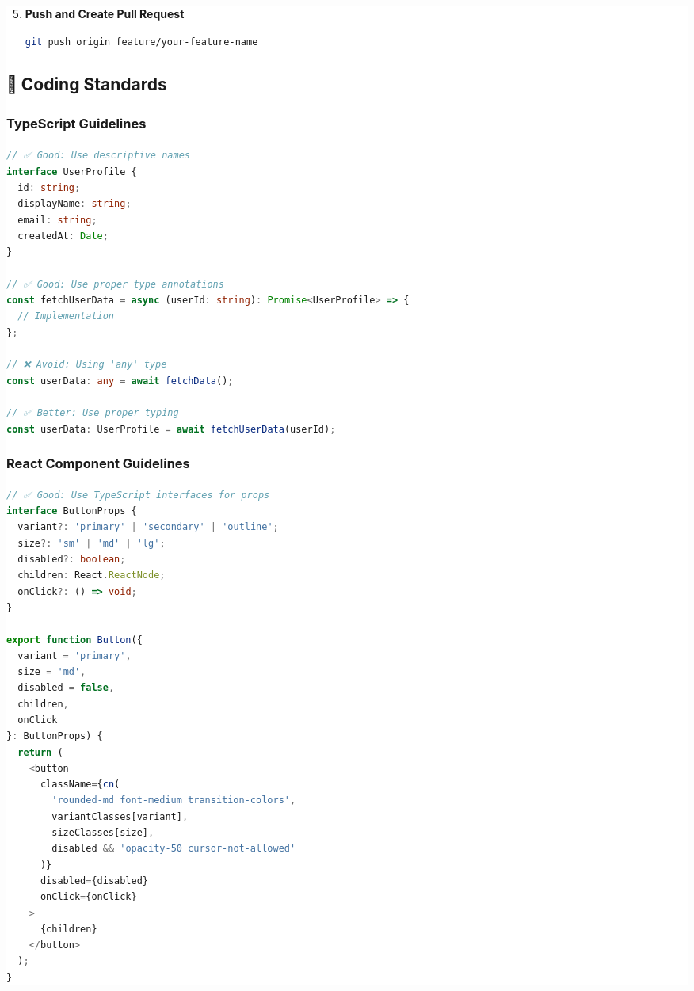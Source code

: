 5. **Push and Create Pull Request**
   ```bash
   git push origin feature/your-feature-name
   ```

## 📝 Coding Standards

### TypeScript Guidelines

```typescript
// ✅ Good: Use descriptive names
interface UserProfile {
  id: string;
  displayName: string;
  email: string;
  createdAt: Date;
}

// ✅ Good: Use proper type annotations
const fetchUserData = async (userId: string): Promise<UserProfile> => {
  // Implementation
};

// ❌ Avoid: Using 'any' type
const userData: any = await fetchData();

// ✅ Better: Use proper typing
const userData: UserProfile = await fetchUserData(userId);
```

### React Component Guidelines

```typescript
// ✅ Good: Use TypeScript interfaces for props
interface ButtonProps {
  variant?: 'primary' | 'secondary' | 'outline';
  size?: 'sm' | 'md' | 'lg';
  disabled?: boolean;
  children: React.ReactNode;
  onClick?: () => void;
}

export function Button({ 
  variant = 'primary', 
  size = 'md', 
  disabled = false,
  children,
  onClick 
}: ButtonProps) {
  return (
    <button
      className={cn(
        'rounded-md font-medium transition-colors',
        variantClasses[variant],
        sizeClasses[size],
        disabled && 'opacity-50 cursor-not-allowed'
      )}
      disabled={disabled}
      onClick={onClick}
    >
      {children}
    </button>
  );
}
```